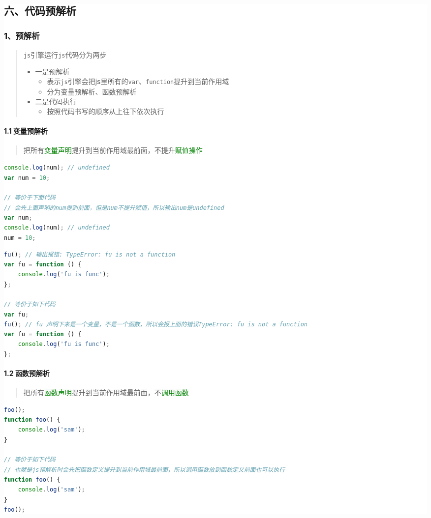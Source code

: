## 六、代码预解析

### 1、预解析

> `js`引擎运行`js`代码分为两步
>
> - 一是预解析
>   - 表示`js`引擎会把js里所有的`var`、`function`提升到当前作用域
>   - 分为变量预解析、函数预解析
> - 二是代码执行
>   - 按照代码书写的顺序从上往下依次执行

#### 1.1 变量预解析

> 把所有<font style='color: green'>变量声明</font>提升到当前作用域最前面，不提升<font style='color: green'>赋值操作</font>

```js
console.log(num); // undefined
var num = 10;

// 等价于下面代码
// 会先上面声明的num提到前面，但是num不提升赋值，所以输出num是undefined
var num;
console.log(num); // undefined
num = 10;
```

```js
fu(); // 输出报错: TypeError: fu is not a function
var fu = function () {
    console.log('fu is func');
};

// 等价于如下代码
var fu;
fu(); // fu 声明下来是一个变量，不是一个函数，所以会报上面的错误TypeError: fu is not a function
var fu = function () {
    console.log('fu is func');
};
```

#### 1.2 函数预解析

> 把所有<font style='color: green'>函数声明</font>提升到当前作用域最前面，不<font style='color: green'>调用函数</font>

```js
foo();
function foo() {
    console.log('sam');
}

// 等价于如下代码
// 也就是js预解析时会先把函数定义提升到当前作用域最前面，所以调用函数放到函数定义前面也可以执行
function foo() {
    console.log('sam');
}
foo();
```
